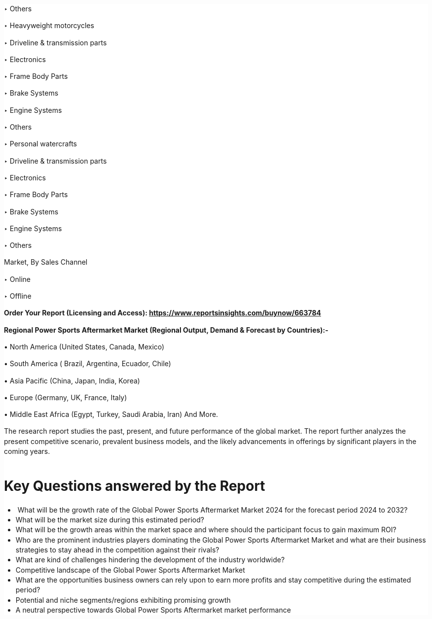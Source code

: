 ‣ Others

‣ Heavyweight motorcycles

‣ Driveline & transmission parts

‣ Electronics

‣ Frame Body Parts

‣ Brake Systems

‣ Engine Systems

‣ Others

‣ Personal watercrafts

‣ Driveline & transmission parts

‣ Electronics

‣ Frame Body Parts

‣ Brake Systems

‣ Engine Systems

‣ Others


Market, By Sales Channel

‣ Online

‣ Offline

<strong>Order Your Report (Licensing and Access): <a href=https://www.reportsinsights.com/buynow/663784 style=color:#0000ff;>https://www.reportsinsights.com/buynow/663784</a></strong>

<strong>Regional Power Sports Aftermarket Market (Regional Output, Demand &amp; Forecast by Countries):-</strong>

• North America (United States, Canada, Mexico)

• South America ( Brazil, Argentina, Ecuador, Chile)

• Asia Pacific (China, Japan, India, Korea)

• Europe (Germany, UK, France, Italy)

• Middle East Africa (Egypt, Turkey, Saudi Arabia, Iran) And More.

The research report studies the past, present, and future performance of the global market. The report further analyzes the present competitive scenario, prevalent business models, and the likely advancements in offerings by significant players in the coming years.

# <strong>Key Questions answered by the Report</strong>
<ul>
  <li> What will be the growth rate of the Global Power Sports Aftermarket Market 2024 for the forecast period 2024 to 2032?</li>
  <li>What will be the market size during this estimated period?</li>
  <li>What will be the growth areas within the market space and where should the participant focus to gain maximum ROI?</li>
  <li>Who are the prominent industries players dominating the Global Power Sports Aftermarket Market and what are their business strategies to stay ahead in the competition against their rivals?</li>
  <li>What are kind of challenges hindering the development of the industry worldwide?</li>
  <li>Competitive landscape of the Global Power Sports Aftermarket Market</li>
  <li>What are the opportunities business owners can rely upon to earn more profits and stay competitive during the estimated period?</li>
  <li>Potential and niche segments/regions exhibiting promising growth</li>
  <li>A neutral perspective towards Global Power Sports Aftermarket market performance</li>
</ul>